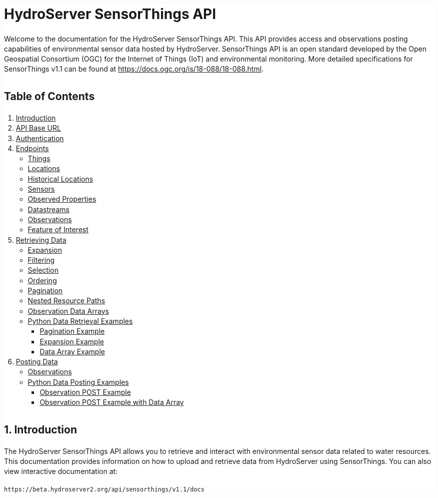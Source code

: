 # HydroServer SensorThings API

Welcome to the documentation for the HydroServer SensorThings API. This API provides access and observations posting
capabilities of environmental sensor data hosted by HydroServer. SensorThings API is an open standard developed by the 
Open Geospatial Consortium (OGC) for the Internet of Things (IoT) and environmental monitoring. More detailed 
specifications for SensorThings v1.1 can be found at https://docs.ogc.org/is/18-088/18-088.html.

## Table of Contents
1. [Introduction](#introduction)
2. [API Base URL](#api-base-url)
3. [Authentication](#authentication)
4. [Endpoints](#endpoints)
   - [Things](#thing-endpoints)
   - [Locations](#location-endpoints)
   - [Historical Locations](#historical-location-endpoints)
   - [Sensors](#sensor-endpoints)
   - [Observed Properties](#observed-property-endpoints)
   - [Datastreams](#datastream-endpoints)
   - [Observations](#observation-endpoints)
   - [Feature of Interest](#feature-of-interest-endpoints)
5. [Retrieving Data](#querying-data)
   - [Expansion](#expansion)
   - [Filtering](#filtering)
   - [Selection](#selection)
   - [Ordering](#ordering)
   - [Pagination](#pagination)
   - [Nested Resource Paths](#nesting)
   - [Observation Data Arrays](#data-arrays)
   - [Python Data Retrieval Examples](#python-data-retrieval)
     - [Pagination Example](#python-pagination)
     - [Expansion Example](#python-expansion)
     - [Data Array Example](#python-data-array)
6. [Posting Data](#posting-data)
   - [Observations](#posting-observations)
   - [Python Data Posting Examples](#posting-with-python)
     - [Observation POST Example](#python-observation-post)
     - [Observation POST Example with Data Array](#python-data-array-post)

## 1. Introduction <a name="introduction"></a>

The HydroServer SensorThings API allows you to retrieve and interact with environmental sensor data related to water 
resources. This documentation provides information on how to upload and retrieve data from HydroServer using 
SensorThings. You can also view interactive documentation at:

```
https://beta.hydroserver2.org/api/sensorthings/v1.1/docs
```
